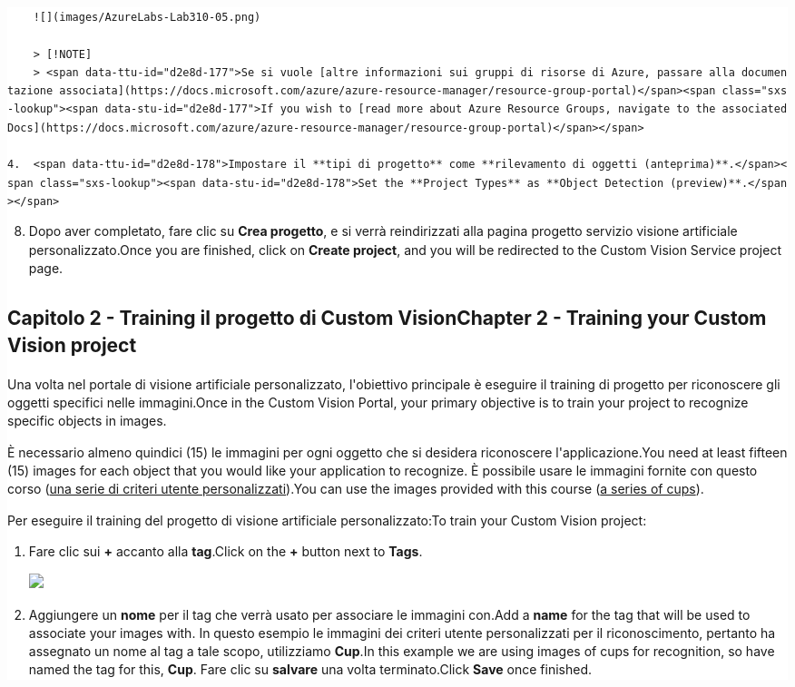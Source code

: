         ![](images/AzureLabs-Lab310-05.png)

        > [!NOTE]
        > <span data-ttu-id="d2e8d-177">Se si vuole [altre informazioni sui gruppi di risorse di Azure, passare alla documentazione associata](https://docs.microsoft.com/azure/azure-resource-manager/resource-group-portal)</span><span class="sxs-lookup"><span data-stu-id="d2e8d-177">If you wish to [read more about Azure Resource Groups, navigate to the associated Docs](https://docs.microsoft.com/azure/azure-resource-manager/resource-group-portal)</span></span>

    4.  <span data-ttu-id="d2e8d-178">Impostare il **tipi di progetto** come **rilevamento di oggetti (anteprima)**.</span><span class="sxs-lookup"><span data-stu-id="d2e8d-178">Set the **Project Types** as **Object Detection (preview)**.</span></span>

8.  <span data-ttu-id="d2e8d-179">Dopo aver completato, fare clic su **Crea progetto**, e si verrà reindirizzati alla pagina progetto servizio visione artificiale personalizzato.</span><span class="sxs-lookup"><span data-stu-id="d2e8d-179">Once you are finished, click on **Create project**, and you will be redirected to the Custom Vision Service project page.</span></span>


## <a name="chapter-2---training-your-custom-vision-project"></a><span data-ttu-id="d2e8d-180">Capitolo 2 - Training il progetto di Custom Vision</span><span class="sxs-lookup"><span data-stu-id="d2e8d-180">Chapter 2 - Training your Custom Vision project</span></span>

<span data-ttu-id="d2e8d-181">Una volta nel portale di visione artificiale personalizzato, l'obiettivo principale è eseguire il training di progetto per riconoscere gli oggetti specifici nelle immagini.</span><span class="sxs-lookup"><span data-stu-id="d2e8d-181">Once in the Custom Vision Portal, your primary objective is to train your project to recognize specific objects in images.</span></span>

<span data-ttu-id="d2e8d-182">È necessario almeno quindici (15) le immagini per ogni oggetto che si desidera riconoscere l'applicazione.</span><span class="sxs-lookup"><span data-stu-id="d2e8d-182">You need at least fifteen (15) images for each object that you would like your application to recognize.</span></span> <span data-ttu-id="d2e8d-183">È possibile usare le immagini fornite con questo corso ([una serie di criteri utente personalizzati](https://github.com/Microsoft/HolographicAcademy/raw/Azure-MixedReality-Labs/Azure%20Mixed%20Reality%20Labs/MR%20and%20Azure%20310%20-%20Object%20detection/Cup%20Images.zip)).</span><span class="sxs-lookup"><span data-stu-id="d2e8d-183">You can use the images provided with this course ([a series of cups](https://github.com/Microsoft/HolographicAcademy/raw/Azure-MixedReality-Labs/Azure%20Mixed%20Reality%20Labs/MR%20and%20Azure%20310%20-%20Object%20detection/Cup%20Images.zip)).</span></span>

<span data-ttu-id="d2e8d-184">Per eseguire il training del progetto di visione artificiale personalizzato:</span><span class="sxs-lookup"><span data-stu-id="d2e8d-184">To train your Custom Vision project:</span></span>

1.  <span data-ttu-id="d2e8d-185">Fare clic sui **+** accanto alla **tag**.</span><span class="sxs-lookup"><span data-stu-id="d2e8d-185">Click on the **+** button next to **Tags**.</span></span>

    ![](images/AzureLabs-Lab310-06.png)

2.  <span data-ttu-id="d2e8d-186">Aggiungere un **nome** per il tag che verrà usato per associare le immagini con.</span><span class="sxs-lookup"><span data-stu-id="d2e8d-186">Add a **name** for the tag that will be used to associate your images with.</span></span> <span data-ttu-id="d2e8d-187">In questo esempio le immagini dei criteri utente personalizzati per il riconoscimento, pertanto ha assegnato un nome al tag a tale scopo, utilizziamo **Cup**.</span><span class="sxs-lookup"><span data-stu-id="d2e8d-187">In this example we are using images of cups for recognition, so have named the tag for this, **Cup**.</span></span> <span data-ttu-id="d2e8d-188">Fare clic su **salvare** una volta terminato.</span><span class="sxs-lookup"><span data-stu-id="d2e8d-188">Click **Save** once finished.</span></span>
